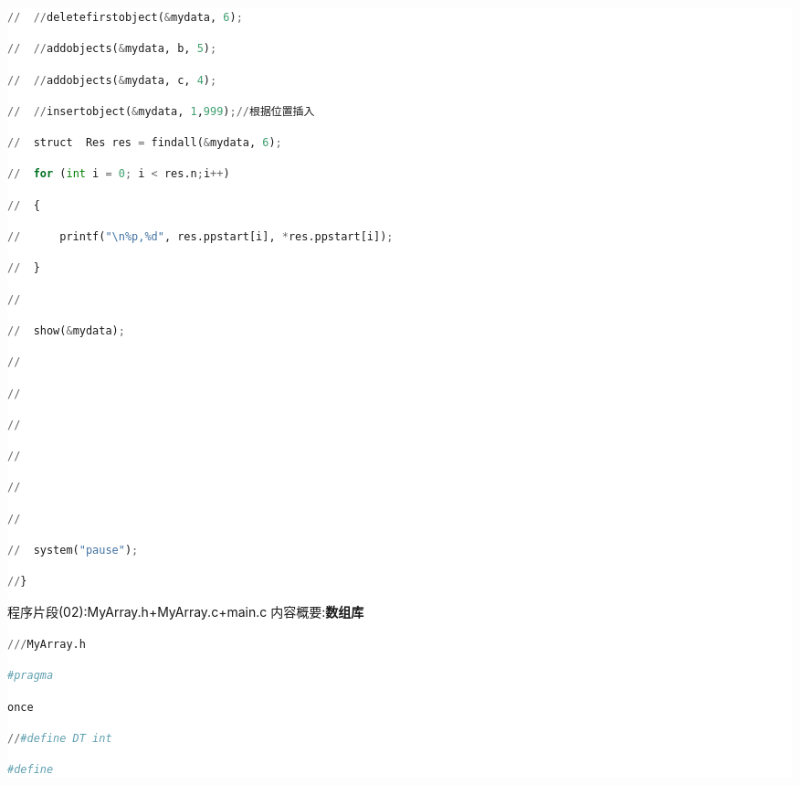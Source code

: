 ```python
//  //deletefirstobject(&mydata, 6);
```
```python
//  //addobjects(&mydata, b, 5);
```
```python
//  //addobjects(&mydata, c, 4);
```
```python
//  //insertobject(&mydata, 1,999);//根据位置插入
```
```python
//  struct  Res res = findall(&mydata, 6);
```
```python
//  for (int i = 0; i < res.n;i++)
```
```python
//  {
```
```python
//      printf("\n%p,%d", res.ppstart[i], *res.ppstart[i]);
```
```python
//  }
```
```python
//
```
```python
//  show(&mydata);
```
```python
//
```
```python
//
```
```python
//
```
```python
//
```
```python
//
```
```python
//
```
```python
//  system("pause");
```
```python
//}
```
程序片段(02):MyArray.h+MyArray.c+main.c
内容概要:**数组库**
```python
///MyArray.h
```
```python
#pragma
```
```python
once
```
```python
//#define DT int
```
```python
#define
```